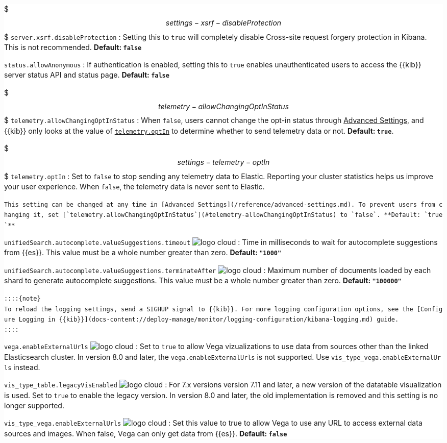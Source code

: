 
$$$settings-xsrf-disableProtection$$$ `server.xsrf.disableProtection`
:   Setting this to `true` will completely disable Cross-site request forgery protection in Kibana. This is not recommended. **Default: `false`**

`status.allowAnonymous`
:   If authentication is enabled, setting this to `true` enables unauthenticated users to access the {{kib}} server status API and status page. **Default: `false`**

$$$telemetry-allowChangingOptInStatus$$$ `telemetry.allowChangingOptInStatus`
:   When `false`, users cannot change the opt-in status through [Advanced Settings](/reference/advanced-settings.md), and {{kib}} only looks at the value of [`telemetry.optIn`](#settings-telemetry-optIn) to determine whether to send telemetry data or not. **Default: `true`**.

$$$settings-telemetry-optIn$$$ `telemetry.optIn`
:   Set to `false` to stop sending any telemetry data to Elastic. Reporting your cluster statistics helps us improve your user experience. When `false`, the telemetry data is never sent to Elastic.<br>

    This setting can be changed at any time in [Advanced Settings](/reference/advanced-settings.md). To prevent users from changing it, set [`telemetry.allowChangingOptInStatus`](#telemetry-allowChangingOptInStatus) to `false`. **Default: `true`**

`unifiedSearch.autocomplete.valueSuggestions.timeout` ![logo cloud](https://doc-icons.s3.us-east-2.amazonaws.com/logo_cloud.svg "Supported on {{ech}}")
:   Time in milliseconds to wait for autocomplete suggestions from {{es}}. This value must be a whole number greater than zero. **Default: `"1000"`**

`unifiedSearch.autocomplete.valueSuggestions.terminateAfter` ![logo cloud](https://doc-icons.s3.us-east-2.amazonaws.com/logo_cloud.svg "Supported on {{ech}}")
:   Maximum number of documents loaded by each shard to generate autocomplete suggestions. This value must be a whole number greater than zero. **Default: `"100000"`**

    ::::{note}
    To reload the logging settings, send a SIGHUP signal to {{kib}}. For more logging configuration options, see the [Configure Logging in {{kib}}](docs-content://deploy-manage/monitor/logging-configuration/kibana-logging.md) guide.
    ::::

`vega.enableExternalUrls` ![logo cloud](https://doc-icons.s3.us-east-2.amazonaws.com/logo_cloud.svg "Supported on {{ech}}")
:   Set to `true` to allow Vega vizualizations to use data from sources other than the linked Elasticsearch cluster. In version 8.0 and later, the `vega.enableExternalUrls` is not supported. Use `vis_type_vega.enableExternalUrls` instead.

`vis_type_table.legacyVisEnabled` ![logo cloud](https://doc-icons.s3.us-east-2.amazonaws.com/logo_cloud.svg "Supported on {{ech}}")
:   For 7.x versions version 7.11 and later, a new version of the datatable visualization is used. Set to `true` to enable the legacy version. In version 8.0 and later, the old implementation is removed and this setting is no longer supported.

`vis_type_vega.enableExternalUrls` ![logo cloud](https://doc-icons.s3.us-east-2.amazonaws.com/logo_cloud.svg "Supported on {{ech}}")
:   Set this value to true to allow Vega to use any URL to access external data sources and images. When false, Vega can only get data from {{es}}. **Default: `false`**
